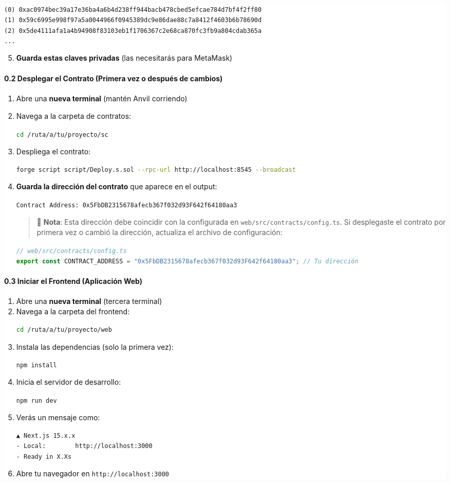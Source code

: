    ```
   (0) 0xac0974bec39a17e36ba4a6b4d238ff944bacb478cbed5efcae784d7bf4f2ff80
   (1) 0x59c6995e998f97a5a0044966f0945389dc9e86dae88c7a8412f4603b6b78690d
   (2) 0x5de4111afa1a4b94908f83103eb1f1706367c2e68ca870fc3fb9a804cdab365a
   ...
   ```

5. **Guarda estas claves privadas** (las necesitarás para MetaMask)

#### 0.2 Desplegar el Contrato (Primera vez o después de cambios)

1. Abre una **nueva terminal** (mantén Anvil corriendo)
2. Navega a la carpeta de contratos:
   ```bash
   cd /ruta/a/tu/proyecto/sc
   ```
3. Despliega el contrato:
   ```bash
   forge script script/Deploy.s.sol --rpc-url http://localhost:8545 --broadcast
   ```
4. **Guarda la dirección del contrato** que aparece en el output:
   ```
   Contract Address: 0x5FbDB2315678afecb367f032d93F642f64180aa3
   ```
   
   > 📝 **Nota**: Esta dirección debe coincidir con la configurada en `web/src/contracts/config.ts`. Si desplegaste el contrato por primera vez o cambió la dirección, actualiza el archivo de configuración:
   ```typescript
   // web/src/contracts/config.ts
   export const CONTRACT_ADDRESS = "0x5FbDB2315678afecb367f032d93F642f64180aa3"; // Tu dirección
   ```

#### 0.3 Iniciar el Frontend (Aplicación Web)

1. Abre una **nueva terminal** (tercera terminal)
2. Navega a la carpeta del frontend:
   ```bash
   cd /ruta/a/tu/proyecto/web
   ```
3. Instala las dependencias (solo la primera vez):
   ```bash
   npm install
   ```
4. Inicia el servidor de desarrollo:
   ```bash
   npm run dev
   ```
5. Verás un mensaje como:
   ```
   ▲ Next.js 15.x.x
   - Local:        http://localhost:3000
   - Ready in X.Xs
   ```
6. Abre tu navegador en `http://localhost:3000`
